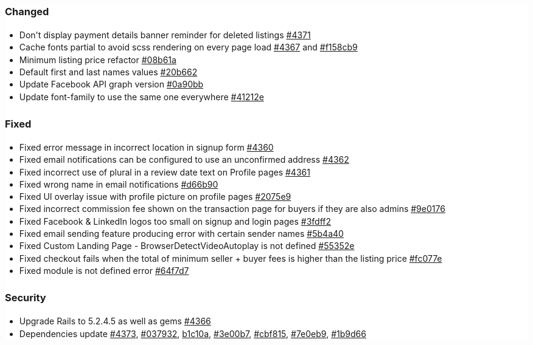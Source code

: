 ### Changed

- Don't display payment details banner reminder for deleted listings [#4371](https://github.com/sharetribe/sharetribe/pull/4371)
- Cache fonts partial to avoid scss rendering on every page load [#4367](https://github.com/sharetribe/sharetribe/pull/4367) and [#f158cb9](https://github.com/sharetribe/sharetribe/commit/f158cb9dc61186d5fe9e785d0c738eb54e7d023f)
- Minimum listing price refactor [#08b61a](https://github.com/sharetribe/sharetribe/commit/08b61af6d26613cf1d132d7c6b237b2161df1e5c)
- Default first and last names values [#20b662](https://github.com/sharetribe/sharetribe/commit/20b66261753ce95a857fd72b8725e7887fa14874)
- Update Facebook API graph version [#0a90bb](https://github.com/sharetribe/sharetribe/commit/0a90bb4801d12fd92826a457163bc5d8d1226d78)
- Update font-family to use the same one everywhere [#41212e](https://github.com/sharetribe/sharetribe/commit/41212e8d1f08b4e73a967aa1231ed2b4f6cbb523)

### Fixed
- Fixed error message in incorrect location in signup form [#4360](https://github.com/sharetribe/sharetribe/pull/4360)
- Fixed email notifications can be configured to use an unconfirmed address [#4362](https://github.com/sharetribe/sharetribe/pull/4362)
- Fixed incorrect use of plural in a review date text on Profile pages [#4361](https://github.com/sharetribe/sharetribe/pull/4361)
- Fixed wrong name in email notifications [#d66b90](https://github.com/sharetribe/sharetribe/commit/d66b900be0fce2b549f8f348b2eb244619e5ae0c)
- Fixed UI overlay issue with profile picture on profile pages [#2075e9](https://github.com/sharetribe/sharetribe/commit/2075e9a093dea23d5c574397d679619cd1d50026)
- Fixed incorrect commission fee shown on the transaction page for buyers if they are also admins [#9e0176](https://github.com/sharetribe/sharetribe/commit/9e017670a8d8e2afd87836be00e46b054a3e6256)
- Fixed Facebook & LinkedIn logos too small on signup and login pages [#3fdff2](https://github.com/sharetribe/sharetribe/commit/3fdff202ca1e03e8c33d2948de5ff545ee34bc7e)
- Fixed email sending feature producing error with certain sender names [#5b4a40](https://github.com/sharetribe/sharetribe/commit/5b4a40870e972239d2b6241710f03e592a3309bc)
- Fixed Custom Landing Page - BrowserDetectVideoAutoplay is not defined [#55352e](https://github.com/sharetribe/sharetribe/commit/55352e769790571d8e25bb739facd87e84b03808)
- Fixed checkout fails when the total of minimum seller + buyer fees is higher than the listing price [#fc077e](https://github.com/sharetribe/sharetribe/commit/fc077e123f05b1dda9e3463bc4f7efe819590a3f)
- Fixed module is not defined error [#64f7d7](https://github.com/sharetribe/sharetribe/commit/64f7d7a3acbdbde8bbad2552471735666685aaf2)

### Security

- Upgrade Rails to 5.2.4.5 as well as gems [#4366](https://github.com/sharetribe/sharetribe/pull/4366)
- Dependencies update [#4373](https://github.com/sharetribe/sharetribe/pull/4373), [#037932](https://github.com/sharetribe/sharetribe/commit/037932af4fda4edea518200391b3a74d301c2bec), [b1c10a](https://github.com/sharetribe/sharetribe/commit/b1c10a4bf5f44ae06f549f3a6b1951f4a8c59626), [#3e00b7](https://github.com/sharetribe/sharetribe/commit/3e00b77c89c006c279fc3758b692ab883677427c), [#cbf815](https://github.com/sharetribe/sharetribe/commit/cbf815a5fbbeeb5c7b3675ef69616d91363b826b), [#7e0eb9](https://github.com/sharetribe/sharetribe/commit/7e0eb94d2bc01ebe5f8e27c6e510631d004c8409), [#1b9d66](https://github.com/sharetribe/sharetribe/commit/1b9d669c05b7023246ce027cf4f7abca65ecde1b)
